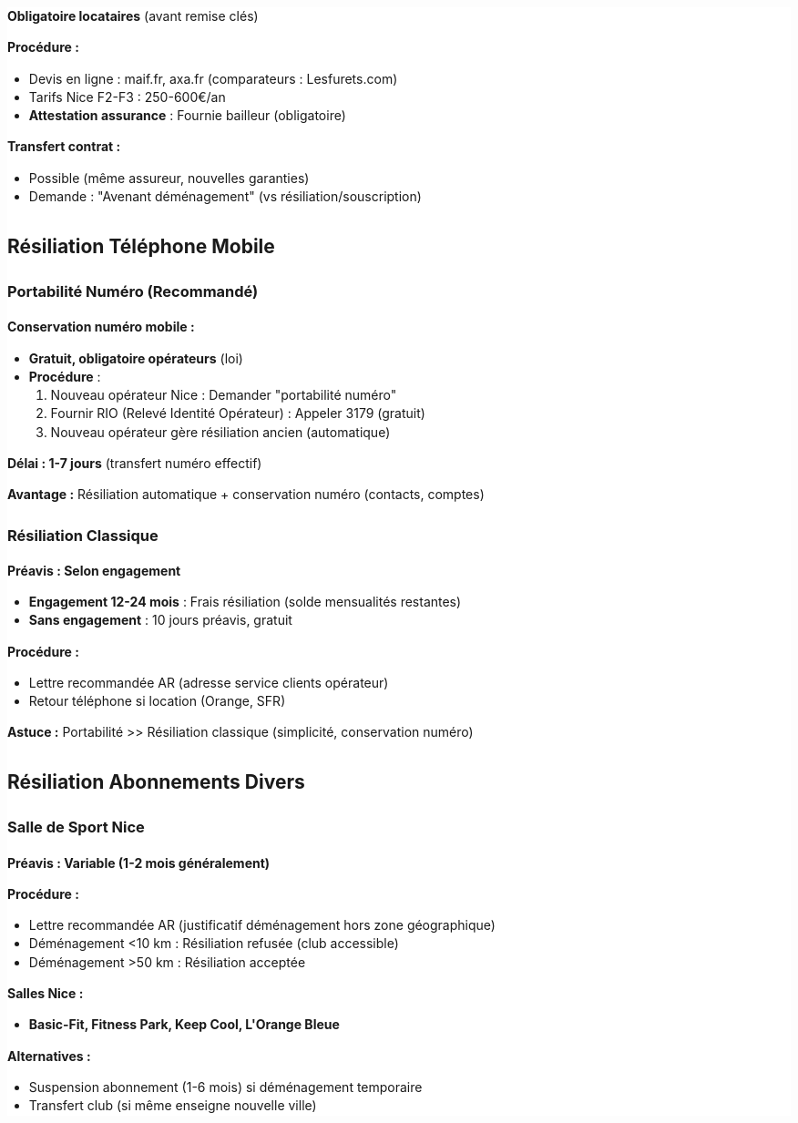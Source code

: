 **Obligatoire locataires** (avant remise clés)

**Procédure :**
- Devis en ligne : maif.fr, axa.fr (comparateurs : Lesfurets.com)
- Tarifs Nice F2-F3 : 250-600€/an
- **Attestation assurance** : Fournie bailleur (obligatoire)

**Transfert contrat :**
- Possible (même assureur, nouvelles garanties)
- Demande : "Avenant déménagement" (vs résiliation/souscription)

## Résiliation Téléphone Mobile

### Portabilité Numéro (Recommandé)

**Conservation numéro mobile :**
- **Gratuit, obligatoire opérateurs** (loi)
- **Procédure** :
  1. Nouveau opérateur Nice : Demander "portabilité numéro"
  2. Fournir RIO (Relevé Identité Opérateur) : Appeler 3179 (gratuit)
  3. Nouveau opérateur gère résiliation ancien (automatique)

**Délai : 1-7 jours** (transfert numéro effectif)

**Avantage :** Résiliation automatique + conservation numéro (contacts, comptes)

### Résiliation Classique

**Préavis : Selon engagement**
- **Engagement 12-24 mois** : Frais résiliation (solde mensualités restantes)
- **Sans engagement** : 10 jours préavis, gratuit

**Procédure :**
- Lettre recommandée AR (adresse service clients opérateur)
- Retour téléphone si location (Orange, SFR)

**Astuce :** Portabilité >> Résiliation classique (simplicité, conservation numéro)

## Résiliation Abonnements Divers

### Salle de Sport Nice

**Préavis : Variable (1-2 mois généralement)**

**Procédure :**
- Lettre recommandée AR (justificatif déménagement hors zone géographique)
- Déménagement <10 km : Résiliation refusée (club accessible)
- Déménagement >50 km : Résiliation acceptée

**Salles Nice :**
- **Basic-Fit, Fitness Park, Keep Cool, L'Orange Bleue**

**Alternatives :**
- Suspension abonnement (1-6 mois) si déménagement temporaire
- Transfert club (si même enseigne nouvelle ville)
